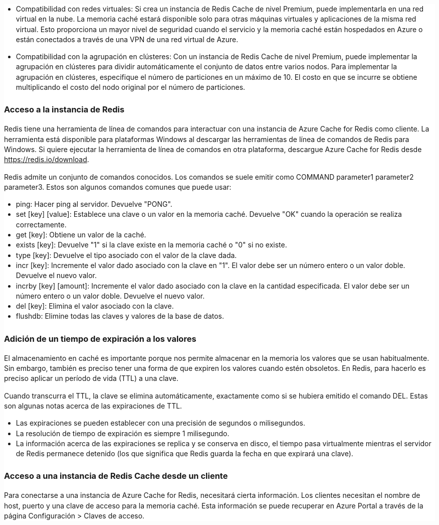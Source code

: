 - Compatibilidad con redes virtuales: Si crea un instancia de Redis Cache de nivel Premium, puede implementarla en una red virtual en la nube. La memoria caché estará disponible solo para otras máquinas virtuales y aplicaciones de la misma red virtual. Esto proporciona un mayor nivel de seguridad cuando el servicio y la memoria caché están hospedados en Azure o están conectados a través de una VPN de una red virtual de Azure.

- Compatibilidad con la agrupación en clústeres: Con un instancia de Redis Cache de nivel Premium, puede implementar la agrupación en clústeres para dividir automáticamente el conjunto de datos entre varios nodos. Para implementar la agrupación en clústeres, especifique el número de particiones en un máximo de 10. El costo en que se incurre se obtiene multiplicando el costo del nodo original por el número de particiones.

### Acceso a la instancia de Redis

Redis tiene una herramienta de línea de comandos para interactuar con una instancia de Azure Cache for Redis como cliente. La herramienta está disponible para plataformas Windows al descargar las herramientas de línea de comandos de Redis para Windows. Si quiere ejecutar la herramienta de línea de comandos en otra plataforma, descargue Azure Cache for Redis desde https://redis.io/download.

Redis admite un conjunto de comandos conocidos. Los comandos se suele emitir como COMMAND parameter1 parameter2 parameter3. Estos son algunos comandos comunes que puede usar:

- ping: Hacer ping al servidor. Devuelve "PONG".
- set [key] [value]: Establece una clave o un valor en la memoria caché. Devuelve "OK" cuando la operación se realiza correctamente.
- get [key]: Obtiene un valor de la caché. 
- exists [key]: Devuelve "1" si la clave existe en la memoria caché o "0" si no existe.
- type [key]: Devuelve el tipo asociado con el valor de la clave dada.
- incr [key]: Incremente el valor dado asociado con la clave en "1". El valor debe ser un número entero o un valor doble. Devuelve el nuevo valor.
- incrby [key] [amount]: Incremente el valor dado asociado con la clave en la cantidad especificada. El valor debe ser un número entero o un valor doble. Devuelve el nuevo valor.
- del [key]: Elimina el valor asociado con la clave.
- flushdb: Elimine todas las claves y valores de la base de datos.

### Adición de un tiempo de expiración a los valores

El almacenamiento en caché es importante porque nos permite almacenar en la memoria los valores que se usan habitualmente. Sin embargo, también es preciso tener una forma de que expiren los valores cuando estén obsoletos. En Redis, para hacerlo es preciso aplicar un período de vida (TTL) a una clave.

Cuando transcurra el TTL, la clave se elimina automáticamente, exactamente como si se hubiera emitido el comando DEL. Estas son algunas notas acerca de las expiraciones de TTL.

- Las expiraciones se pueden establecer con una precisión de segundos o milisegundos.
- La resolución de tiempo de expiración es siempre 1 milisegundo.
- La información acerca de las expiraciones se replica y se conserva en disco, el tiempo pasa virtualmente mientras el servidor de Redis permanece detenido (los que significa que Redis guarda la fecha en que expirará una clave).

### Acceso a una instancia de Redis Cache desde un cliente

Para conectarse a una instancia de Azure Cache for Redis, necesitará cierta información. Los clientes necesitan el nombre de host, puerto y una clave de acceso para la memoria caché. Esta información se puede recuperar en Azure Portal a través de la página Configuración > Claves de acceso.
